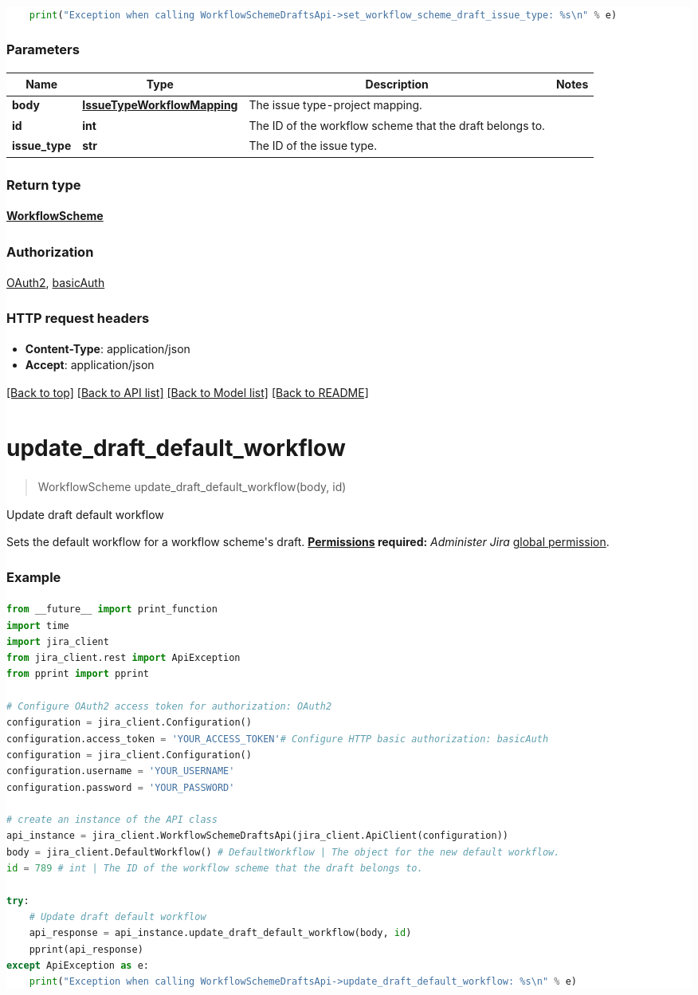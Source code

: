 ```python
    print("Exception when calling WorkflowSchemeDraftsApi->set_workflow_scheme_draft_issue_type: %s\n" % e)
```

### Parameters

Name | Type | Description  | Notes
------------- | ------------- | ------------- | -------------
 **body** | [**IssueTypeWorkflowMapping**](IssueTypeWorkflowMapping.md)| The issue type-project mapping. | 
 **id** | **int**| The ID of the workflow scheme that the draft belongs to. | 
 **issue_type** | **str**| The ID of the issue type. | 

### Return type

[**WorkflowScheme**](WorkflowScheme.md)

### Authorization

[OAuth2](../README.md#OAuth2), [basicAuth](../README.md#basicAuth)

### HTTP request headers

 - **Content-Type**: application/json
 - **Accept**: application/json

[[Back to top]](#) [[Back to API list]](../README.md#documentation-for-api-endpoints) [[Back to Model list]](../README.md#documentation-for-models) [[Back to README]](../README.md)

# **update_draft_default_workflow**
> WorkflowScheme update_draft_default_workflow(body, id)

Update draft default workflow

Sets the default workflow for a workflow scheme's draft.  **[Permissions](#permissions) required:** *Administer Jira* [global permission](https://confluence.atlassian.com/x/x4dKLg).

### Example
```python
from __future__ import print_function
import time
import jira_client
from jira_client.rest import ApiException
from pprint import pprint

# Configure OAuth2 access token for authorization: OAuth2
configuration = jira_client.Configuration()
configuration.access_token = 'YOUR_ACCESS_TOKEN'# Configure HTTP basic authorization: basicAuth
configuration = jira_client.Configuration()
configuration.username = 'YOUR_USERNAME'
configuration.password = 'YOUR_PASSWORD'

# create an instance of the API class
api_instance = jira_client.WorkflowSchemeDraftsApi(jira_client.ApiClient(configuration))
body = jira_client.DefaultWorkflow() # DefaultWorkflow | The object for the new default workflow.
id = 789 # int | The ID of the workflow scheme that the draft belongs to.

try:
    # Update draft default workflow
    api_response = api_instance.update_draft_default_workflow(body, id)
    pprint(api_response)
except ApiException as e:
    print("Exception when calling WorkflowSchemeDraftsApi->update_draft_default_workflow: %s\n" % e)
```